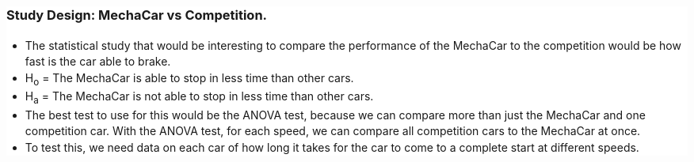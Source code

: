 

### Study Design: MechaCar vs Competition.
- The statistical study that would be interesting to compare the performance of the MechaCar to the competition would be how fast is the car able to brake. 
- H<sub>o</sub> = The MechaCar is able to stop in less time than other cars.
- H<sub>a</sub> = The MechaCar is not able to stop in less time than other cars.
- The best test to use for this would be the ANOVA test, because we can compare more than just the MechaCar and one competition car. With the ANOVA test, for each speed, we can compare all competition cars to the MechaCar at once.
- To test this, we need data on each car of how long it takes for the car to come to a complete start at different speeds. 

